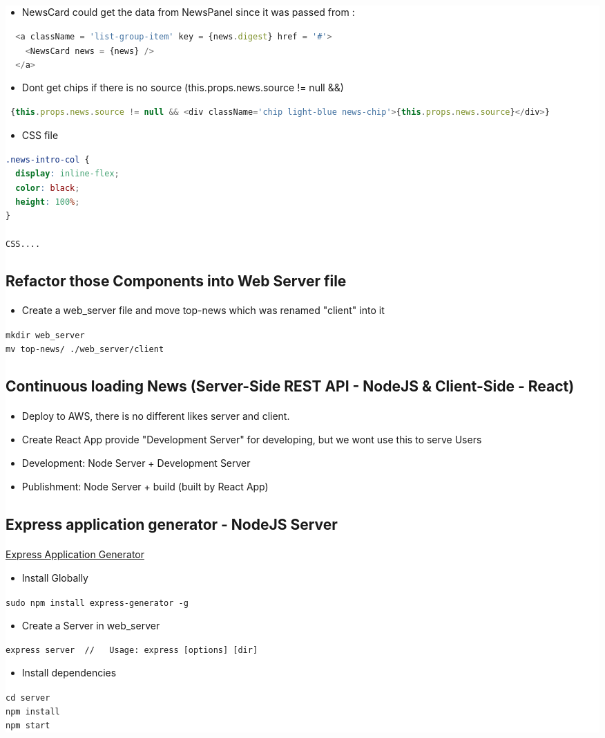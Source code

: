 - NewsCard could get the data from NewsPanel since it was passed from :
```js
  <a className = 'list-group-item' key = {news.digest} href = '#'>
    <NewsCard news = {news} />
  </a>  
```

- Dont get chips if there is no source (this.props.news.source != null &&)
```js
 {this.props.news.source != null && <div className='chip light-blue news-chip'>{this.props.news.source}</div>}
 ```

- CSS file
```css
.news-intro-col {
  display: inline-flex;
  color: black;
  height: 100%;
}

CSS....
```

## Refactor those Components into Web Server file
- Create a web_server file and move top-news which was renamed "client" into it
```
mkdir web_server
mv top-news/ ./web_server/client
```
## Continuous loading News (Server-Side REST API - NodeJS & Client-Side - React) 

- Deploy to AWS, there is no different likes server and client.

- Create React App provide "Development Server" for developing, but we wont use this to serve Users

- Development: Node Server + Development Server
- Publishment: Node Server + build (built by React App)



## Express application generator - NodeJS Server
[Express Application Generator](https://expressjs.com/en/starter/generator.html)
- Install Globally
```
sudo npm install express-generator -g
```

- Create a Server in web_server
```
express server  //   Usage: express [options] [dir]
```
- Install dependencies
```
cd server
npm install
npm start
```
